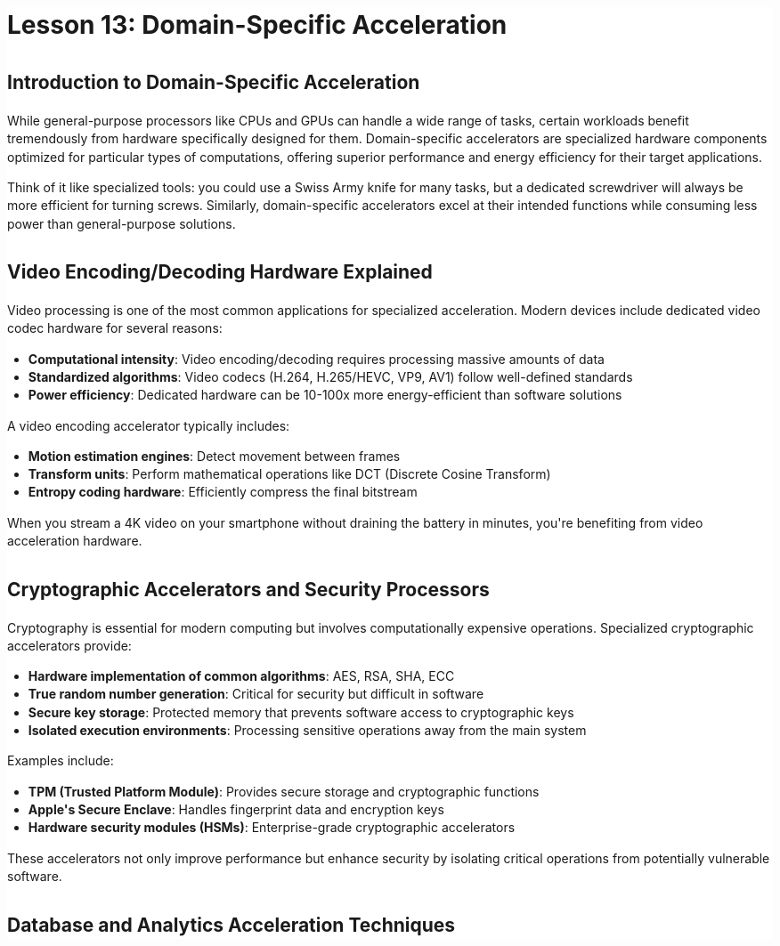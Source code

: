 # Lesson 13: Domain-Specific Acceleration

## Introduction to Domain-Specific Acceleration

While general-purpose processors like CPUs and GPUs can handle a wide range of tasks, certain workloads benefit tremendously from hardware specifically designed for them. Domain-specific accelerators are specialized hardware components optimized for particular types of computations, offering superior performance and energy efficiency for their target applications.

Think of it like specialized tools: you could use a Swiss Army knife for many tasks, but a dedicated screwdriver will always be more efficient for turning screws. Similarly, domain-specific accelerators excel at their intended functions while consuming less power than general-purpose solutions.

## Video Encoding/Decoding Hardware Explained

Video processing is one of the most common applications for specialized acceleration. Modern devices include dedicated video codec hardware for several reasons:

- **Computational intensity**: Video encoding/decoding requires processing massive amounts of data
- **Standardized algorithms**: Video codecs (H.264, H.265/HEVC, VP9, AV1) follow well-defined standards
- **Power efficiency**: Dedicated hardware can be 10-100x more energy-efficient than software solutions

A video encoding accelerator typically includes:
- **Motion estimation engines**: Detect movement between frames
- **Transform units**: Perform mathematical operations like DCT (Discrete Cosine Transform)
- **Entropy coding hardware**: Efficiently compress the final bitstream

When you stream a 4K video on your smartphone without draining the battery in minutes, you're benefiting from video acceleration hardware.

## Cryptographic Accelerators and Security Processors

Cryptography is essential for modern computing but involves computationally expensive operations. Specialized cryptographic accelerators provide:

- **Hardware implementation of common algorithms**: AES, RSA, SHA, ECC
- **True random number generation**: Critical for security but difficult in software
- **Secure key storage**: Protected memory that prevents software access to cryptographic keys
- **Isolated execution environments**: Processing sensitive operations away from the main system

Examples include:
- **TPM (Trusted Platform Module)**: Provides secure storage and cryptographic functions
- **Apple's Secure Enclave**: Handles fingerprint data and encryption keys
- **Hardware security modules (HSMs)**: Enterprise-grade cryptographic accelerators

These accelerators not only improve performance but enhance security by isolating critical operations from potentially vulnerable software.

## Database and Analytics Acceleration Techniques
